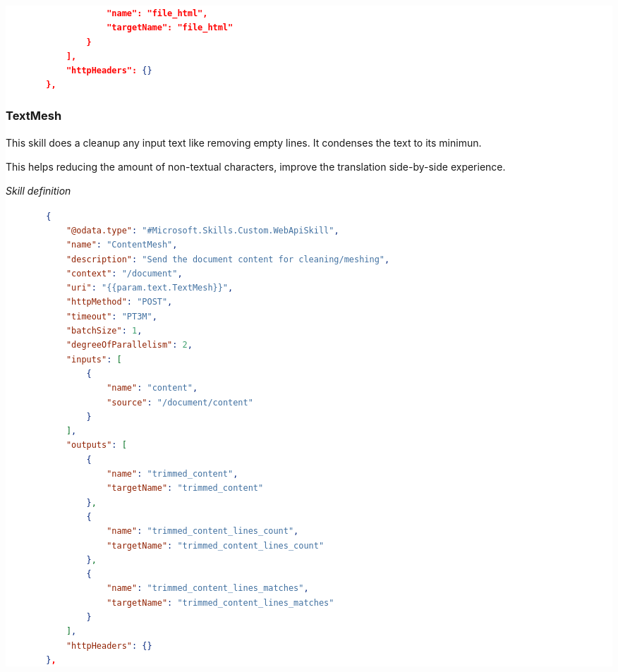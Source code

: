 ```json
                    "name": "file_html",
                    "targetName": "file_html"
                }
            ],
            "httpHeaders": {}
        },
```


### TextMesh

This skill does a cleanup any input text like removing empty lines. It condenses the text to its minimun. 

This helps reducing the amount of non-textual characters, improve the translation side-by-side experience. 

_Skill definition_
```json
        {
            "@odata.type": "#Microsoft.Skills.Custom.WebApiSkill",
            "name": "ContentMesh",
            "description": "Send the document content for cleaning/meshing",
            "context": "/document",
            "uri": "{{param.text.TextMesh}}",
            "httpMethod": "POST",
            "timeout": "PT3M",
            "batchSize": 1,
            "degreeOfParallelism": 2,
            "inputs": [
                {
                    "name": "content",
                    "source": "/document/content"
                }
            ],
            "outputs": [
                {
                    "name": "trimmed_content",
                    "targetName": "trimmed_content"
                },
                {
                    "name": "trimmed_content_lines_count",
                    "targetName": "trimmed_content_lines_count"
                },
                {
                    "name": "trimmed_content_lines_matches",
                    "targetName": "trimmed_content_lines_matches"
                }
            ],
            "httpHeaders": {}
        },
```
